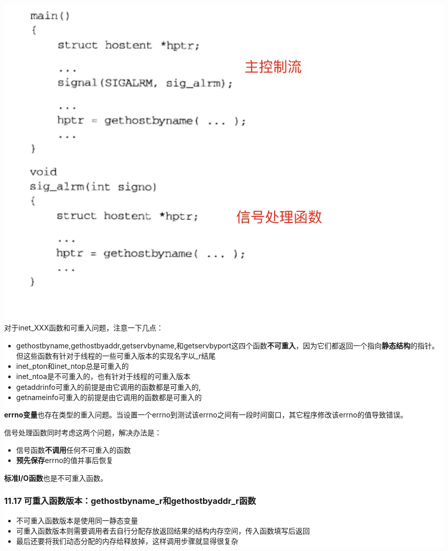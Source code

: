 ![unix_socket_132.png](/img/unix_socket_132.png)

对于inet_XXX函数和可重入问题，注意一下几点：

* gethostbyname,gethostbyaddr,getservbyname,和getservbyport这四个函数**不可重入**，因为它们都返回一个指向**静态结构**的指针。但这些函数有针对于线程的一些可重入版本的实现名字以_r结尾
* inet_pton和inet_ntop总是可重入的
* inet_ntoa是不可重入的，也有针对于线程的可重入版本
* getaddrinfo可重入的前提是由它调用的函数都是可重入的,
* getnameinfo可重入的前提是由它调用的函数都是可重入的

**errno变量**也存在类型的重入问题。当设置一个errno到测试该errno之间有一段时间窗口，其它程序修改该errno的值导致错误。

信号处理函数同时考虑这两个问题，解决办法是：

* 信号函数**不调用**任何不可重入的函数
* **预先保存**errno的值并事后恢复

**标准I/O函数**也是不可重入函数。

### 11.17 可重入函数版本：gethostbyname_r和gethostbyaddr_r函数

* 不可重入函数版本是使用同一静态变量
* 可重入函数版本则需要调用者去自行分配存放返回结果的结构内存空间，传入函数填写后返回
* 最后还要将我们动态分配的内存给释放掉，这样调用步骤就显得很复杂